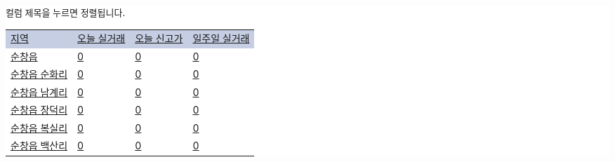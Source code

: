 <font size='small' style='font-size: small;'>컬럼 제목을 누르면 정렬됩니다.</font>
<table class="sortable">
  <tr style='background-color: rgba(114, 132, 186,0.4);'>
    <td id="region"><a href="#">지역</a></td>
    <td id="today"><a href="#">오늘 실거래</a></td>
    <td id="today_new"><a href="#">오늘 신고가</a></td>
    <td id="week"><a href="#">일주일 실거래</a></td>
  </tr>

  
  <tr class="item">
    <td><a href="전라북도순창군순창읍">순창읍</a></td>
    <td><a href="전라북도순창군순창읍">0</a></td>
    <td><a href="전라북도순창군순창읍">0</a></td>
    <td><a href="전라북도순창군순창읍">0</a></td>
  </tr>
    

  <tr class="item">
    <td><a href="전라북도순창군순창읍순화리">순창읍 순화리</a></td>
    <td><a href="전라북도순창군순창읍순화리">0</a></td>
    <td><a href="전라북도순창군순창읍순화리">0</a></td>
    <td><a href="전라북도순창군순창읍순화리">0</a></td>
  </tr>
    

  <tr class="item">
    <td><a href="전라북도순창군순창읍남계리">순창읍 남계리</a></td>
    <td><a href="전라북도순창군순창읍남계리">0</a></td>
    <td><a href="전라북도순창군순창읍남계리">0</a></td>
    <td><a href="전라북도순창군순창읍남계리">0</a></td>
  </tr>
    

  <tr class="item">
    <td><a href="전라북도순창군순창읍장덕리">순창읍 장덕리</a></td>
    <td><a href="전라북도순창군순창읍장덕리">0</a></td>
    <td><a href="전라북도순창군순창읍장덕리">0</a></td>
    <td><a href="전라북도순창군순창읍장덕리">0</a></td>
  </tr>
    

  <tr class="item">
    <td><a href="전라북도순창군순창읍복실리">순창읍 복실리</a></td>
    <td><a href="전라북도순창군순창읍복실리">0</a></td>
    <td><a href="전라북도순창군순창읍복실리">0</a></td>
    <td><a href="전라북도순창군순창읍복실리">0</a></td>
  </tr>
    

  <tr class="item">
    <td><a href="전라북도순창군순창읍백산리">순창읍 백산리</a></td>
    <td><a href="전라북도순창군순창읍백산리">0</a></td>
    <td><a href="전라북도순창군순창읍백산리">0</a></td>
    <td><a href="전라북도순창군순창읍백산리">0</a></td>
  </tr>
    